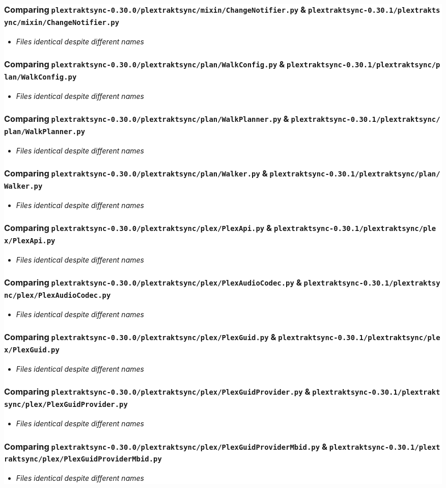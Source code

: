 ### Comparing `plextraktsync-0.30.0/plextraktsync/mixin/ChangeNotifier.py` & `plextraktsync-0.30.1/plextraktsync/mixin/ChangeNotifier.py`

 * *Files identical despite different names*

### Comparing `plextraktsync-0.30.0/plextraktsync/plan/WalkConfig.py` & `plextraktsync-0.30.1/plextraktsync/plan/WalkConfig.py`

 * *Files identical despite different names*

### Comparing `plextraktsync-0.30.0/plextraktsync/plan/WalkPlanner.py` & `plextraktsync-0.30.1/plextraktsync/plan/WalkPlanner.py`

 * *Files identical despite different names*

### Comparing `plextraktsync-0.30.0/plextraktsync/plan/Walker.py` & `plextraktsync-0.30.1/plextraktsync/plan/Walker.py`

 * *Files identical despite different names*

### Comparing `plextraktsync-0.30.0/plextraktsync/plex/PlexApi.py` & `plextraktsync-0.30.1/plextraktsync/plex/PlexApi.py`

 * *Files identical despite different names*

### Comparing `plextraktsync-0.30.0/plextraktsync/plex/PlexAudioCodec.py` & `plextraktsync-0.30.1/plextraktsync/plex/PlexAudioCodec.py`

 * *Files identical despite different names*

### Comparing `plextraktsync-0.30.0/plextraktsync/plex/PlexGuid.py` & `plextraktsync-0.30.1/plextraktsync/plex/PlexGuid.py`

 * *Files identical despite different names*

### Comparing `plextraktsync-0.30.0/plextraktsync/plex/PlexGuidProvider.py` & `plextraktsync-0.30.1/plextraktsync/plex/PlexGuidProvider.py`

 * *Files identical despite different names*

### Comparing `plextraktsync-0.30.0/plextraktsync/plex/PlexGuidProviderMbid.py` & `plextraktsync-0.30.1/plextraktsync/plex/PlexGuidProviderMbid.py`

 * *Files identical despite different names*
